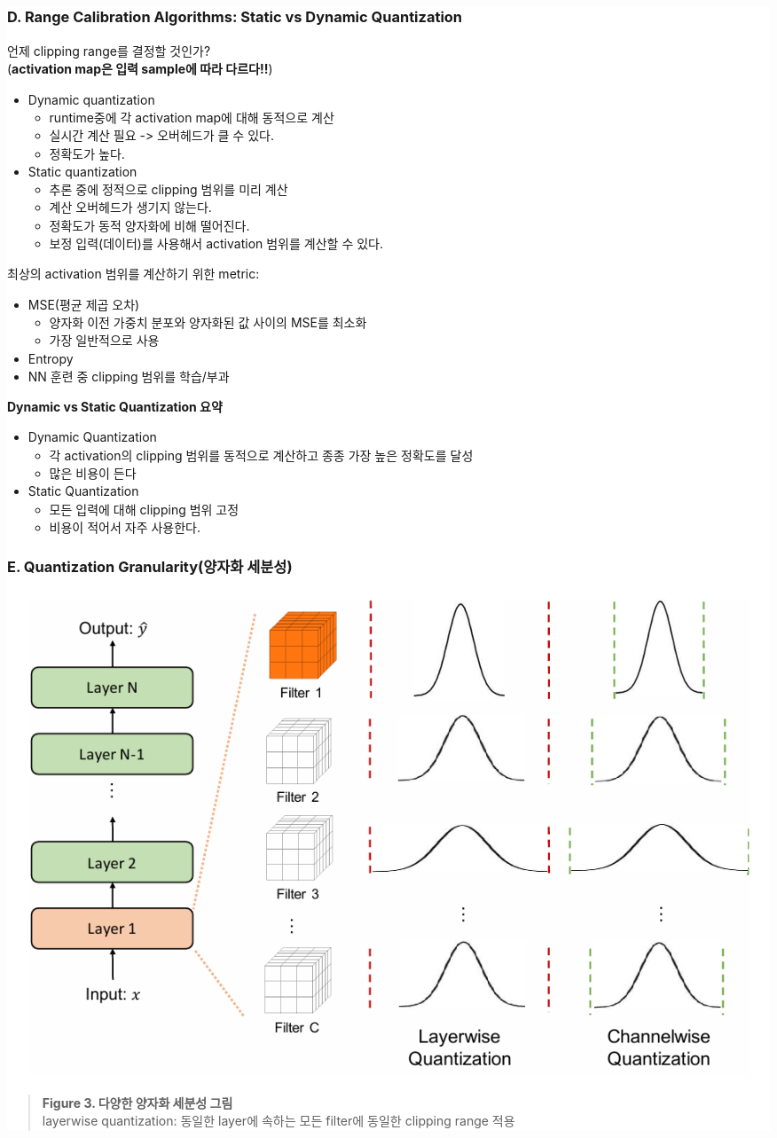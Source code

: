 ### D. Range Calibration Algorithms: Static vs Dynamic Quantization

언제 clipping range를 결정할 것인가?  
(**activation map은 입력 sample에 따라 다르다!!**)

- Dynamic quantization
    - runtime중에 각 activation map에 대해 동적으로 계산
    - 실시간 계산 필요
    -> 오버헤드가 클 수 있다.
    - 정확도가 높다.
- Static quantization
    - 추론 중에 정적으로 clipping 범위를 미리 계산
    - 계산 오버헤드가 생기지 않는다.
    - 정확도가 동적 양자화에 비해 떨어진다.
    - 보정 입력(데이터)를 사용해서 activation 범위를 계산할 수 있다.

최상의 activation 범위를 계산하기 위한 metric:
- MSE(평균 제곱 오차)
    - 양자화 이전 가중치 분포와 양자화된 값 사이의 MSE를 최소화
    - 가장 일반적으로 사용
- Entropy
- NN 훈련 중 clipping 범위를 학습/부과

**Dynamic vs Static Quantization 요약**
- Dynamic Quantization
    - 각 activation의 clipping 범위를 동적으로 계산하고 종종 가장 높은 정확도를 달성
    - 많은 비용이 든다
- Static Quantization
    - 모든 입력에 대해 clipping 범위 고정
    - 비용이 적어서 자주 사용한다.

### E. Quantization Granularity(양자화 세분성)

![alt text](./images/Fig3.png)
> **Figure 3. 다양한 양자화 세분성 그림**  
layerwise quantization: 동일한 layer에 속하는 모든 filter에 동일한 clipping range 적용  
